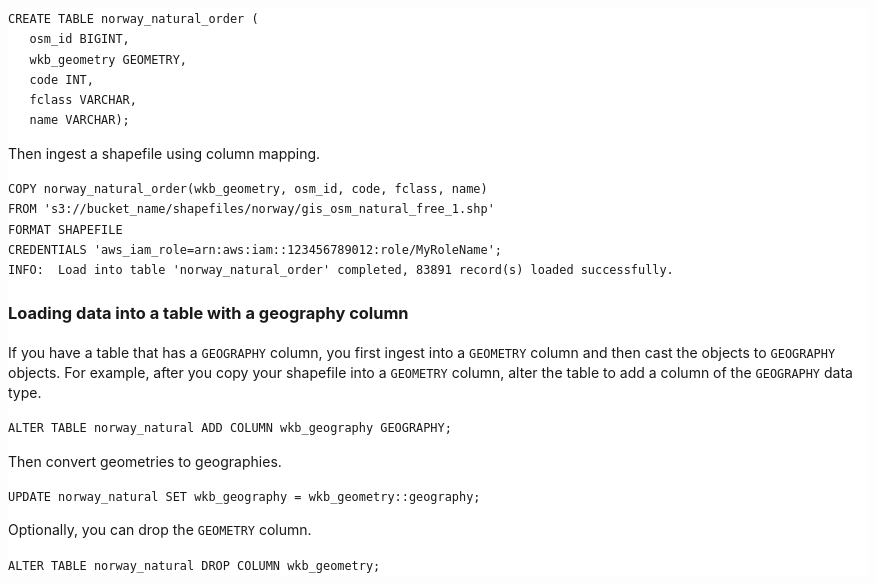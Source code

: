 ```
CREATE TABLE norway_natural_order (
   osm_id BIGINT,
   wkb_geometry GEOMETRY,
   code INT,
   fclass VARCHAR,
   name VARCHAR);
```

Then ingest a shapefile using column mapping\.

```
COPY norway_natural_order(wkb_geometry, osm_id, code, fclass, name) 
FROM 's3://bucket_name/shapefiles/norway/gis_osm_natural_free_1.shp'
FORMAT SHAPEFILE
CREDENTIALS 'aws_iam_role=arn:aws:iam::123456789012:role/MyRoleName';
INFO:  Load into table 'norway_natural_order' completed, 83891 record(s) loaded successfully.
```

### Loading data into a table with a geography column<a name="copy-example-spatial-copy-shapefile-geography"></a>

If you have a table that has a `GEOGRAPHY` column, you first ingest into a `GEOMETRY` column and then cast the objects to `GEOGRAPHY` objects\. For example, after you copy your shapefile into a `GEOMETRY` column, alter the table to add a column of the `GEOGRAPHY` data type\.

```
ALTER TABLE norway_natural ADD COLUMN wkb_geography GEOGRAPHY;
```

Then convert geometries to geographies\.

```
UPDATE norway_natural SET wkb_geography = wkb_geometry::geography;
```

Optionally, you can drop the `GEOMETRY` column\.

```
ALTER TABLE norway_natural DROP COLUMN wkb_geometry;
```